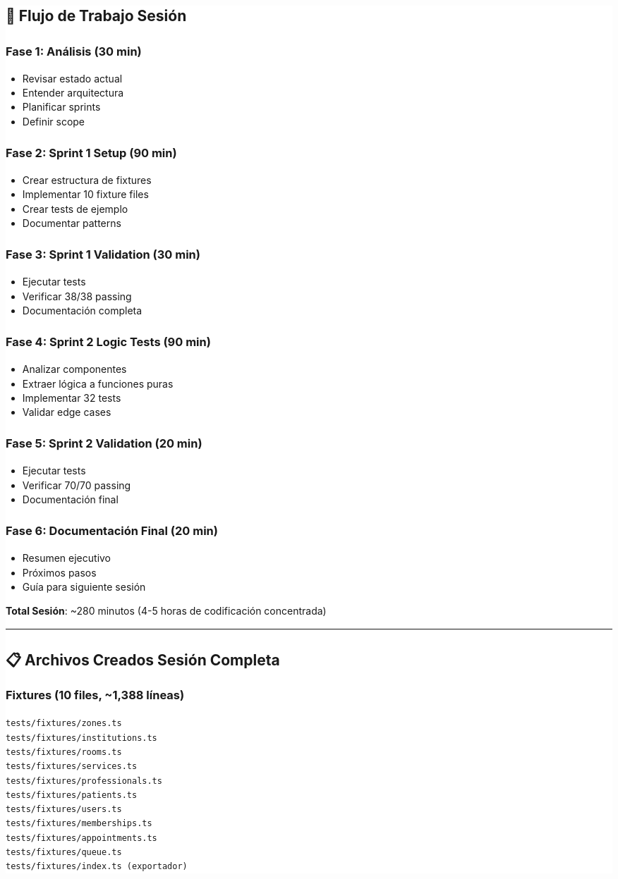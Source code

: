 
## 🔄 Flujo de Trabajo Sesión

### Fase 1: Análisis (30 min)
- Revisar estado actual
- Entender arquitectura
- Planificar sprints
- Definir scope

### Fase 2: Sprint 1 Setup (90 min)
- Crear estructura de fixtures
- Implementar 10 fixture files
- Crear tests de ejemplo
- Documentar patterns

### Fase 3: Sprint 1 Validation (30 min)
- Ejecutar tests
- Verificar 38/38 passing
- Documentación completa

### Fase 4: Sprint 2 Logic Tests (90 min)
- Analizar componentes
- Extraer lógica a funciones puras
- Implementar 32 tests
- Validar edge cases

### Fase 5: Sprint 2 Validation (20 min)
- Ejecutar tests
- Verificar 70/70 passing
- Documentación final

### Fase 6: Documentación Final (20 min)
- Resumen ejecutivo
- Próximos pasos
- Guía para siguiente sesión

**Total Sesión**: ~280 minutos (4-5 horas de codificación concentrada)

---

## 📋 Archivos Creados Sesión Completa

### Fixtures (10 files, ~1,388 líneas)
```
tests/fixtures/zones.ts
tests/fixtures/institutions.ts
tests/fixtures/rooms.ts
tests/fixtures/services.ts
tests/fixtures/professionals.ts
tests/fixtures/patients.ts
tests/fixtures/users.ts
tests/fixtures/memberships.ts
tests/fixtures/appointments.ts
tests/fixtures/queue.ts
tests/fixtures/index.ts (exportador)
```
